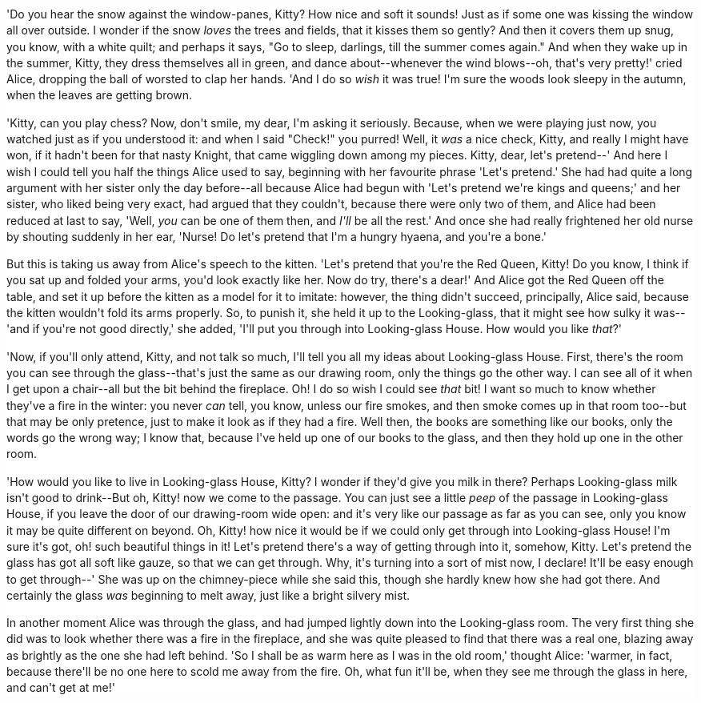 'Do you hear the snow against the window-panes, Kitty? How nice and soft it sounds! Just as if some one was kissing the window all over outside. I wonder if the snow _loves_ the trees and fields, that it kisses them so gently? And then it covers them up snug, you know, with a white quilt; and perhaps it says, "Go to sleep, darlings, till the summer comes again." And when they wake up in the summer, Kitty, they dress themselves all in green, and dance about--whenever the wind blows--oh, that's very pretty!' cried Alice, dropping the ball of worsted to clap her hands. 'And I do so _wish_ it was true! I'm sure the woods look sleepy in the autumn, when the leaves are getting brown. 

'Kitty, can you play chess? Now, don't smile, my dear, I'm asking it seriously. Because, when we were playing just now, you watched just as if you understood it: and when I said "Check!" you purred! Well, it _was_ a nice check, Kitty, and really I might have won, if it hadn't been for that nasty Knight, that came wiggling down among my pieces. Kitty, dear, let's pretend--' And here I wish I could tell you half the things Alice used to say, beginning with her favourite phrase 'Let's pretend.' She had had quite a long argument with her sister only the day before--all because Alice had begun with 'Let's pretend we're kings and queens;' and her sister, who liked being very exact, had argued that they couldn't, because there were only two of them, and Alice had been reduced at last to say, 'Well, _you_ can be one of them then, and _I'll_ be all the rest.' And once she had really frightened her old nurse by shouting suddenly in her ear, 'Nurse! Do let's pretend that I'm a hungry hyaena, and you're a bone.' 

But this is taking us away from Alice's speech to the kitten. 'Let's pretend that you're the Red Queen, Kitty! Do you know, I think if you sat up and folded your arms, you'd look exactly like her. Now do try, there's a dear!' And Alice got the Red Queen off the table, and set it up before the kitten as a model for it to imitate: however, the thing didn't succeed, principally, Alice said, because the kitten wouldn't fold its arms properly. So, to punish it, she held it up to the Looking-glass, that it might see how sulky it was--'and if you're not good directly,' she added, 'I'll put you through into Looking-glass House. How would you like _that_?' 

'Now, if you'll only attend, Kitty, and not talk so much, I'll tell you all my ideas about Looking-glass House. First, there's the room you can see through the glass--that's just the same as our drawing room, only the things go the other way. I can see all of it when I get upon a chair--all but the bit behind the fireplace. Oh! I do so wish I could see _that_ bit! I want so much to know whether they've a fire in the winter: you never _can_ tell, you know, unless our fire smokes, and then smoke comes up in that room too--but that may be only pretence, just to make it look as if they had a fire. Well then, the books are something like our books, only the words go the wrong way; I know that, because I've held up one of our books to the glass, and then they hold up one in the other room. 

'How would you like to live in Looking-glass House, Kitty? I wonder if they'd give you milk in there? Perhaps Looking-glass milk isn't good to drink--But oh, Kitty! now we come to the passage. You can just see a little _peep_ of the passage in Looking-glass House, if you leave the door of our drawing-room wide open: and it's very like our passage as far as you can see, only you know it may be quite different on beyond. Oh, Kitty! how nice it would be if we could only get through into Looking-glass House! I'm sure it's got, oh! such beautiful things in it! Let's pretend there's a way of getting through into it, somehow, Kitty. Let's pretend the glass has got all soft like gauze, so that we can get through. Why, it's turning into a sort of mist now, I declare! It'll be easy enough to get through--' She was up on the chimney-piece while she said this, though she hardly knew how she had got there. And certainly the glass _was_ beginning to melt away, just like a bright silvery mist. 

In another moment Alice was through the glass, and had jumped lightly down into the Looking-glass room. The very first thing she did was to look whether there was a fire in the fireplace, and she was quite pleased to find that there was a real one, blazing away as brightly as the one she had left behind. 'So I shall be as warm here as I was in the old room,' thought Alice: 'warmer, in fact, because there'll be no one here to scold me away from the fire. Oh, what fun it'll be, when they see me through the glass in here, and can't get at me!' 
